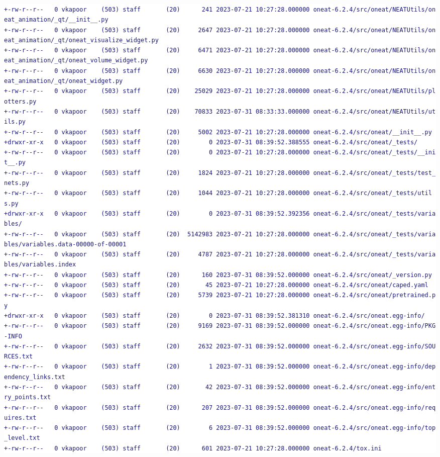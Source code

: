 ```diff
+-rw-r--r--   0 vkapoor    (503) staff       (20)      241 2023-07-21 10:27:28.000000 oneat-6.2.4/src/oneat/NEATUtils/oneat_animation/_qt/__init__.py
+-rw-r--r--   0 vkapoor    (503) staff       (20)     2647 2023-07-21 10:27:28.000000 oneat-6.2.4/src/oneat/NEATUtils/oneat_animation/_qt/oneat_visualize_widget.py
+-rw-r--r--   0 vkapoor    (503) staff       (20)     6471 2023-07-21 10:27:28.000000 oneat-6.2.4/src/oneat/NEATUtils/oneat_animation/_qt/oneat_volume_widget.py
+-rw-r--r--   0 vkapoor    (503) staff       (20)     6630 2023-07-21 10:27:28.000000 oneat-6.2.4/src/oneat/NEATUtils/oneat_animation/_qt/oneat_widget.py
+-rw-r--r--   0 vkapoor    (503) staff       (20)    25029 2023-07-21 10:27:28.000000 oneat-6.2.4/src/oneat/NEATUtils/plotters.py
+-rw-r--r--   0 vkapoor    (503) staff       (20)    70833 2023-07-31 08:33:33.000000 oneat-6.2.4/src/oneat/NEATUtils/utils.py
+-rw-r--r--   0 vkapoor    (503) staff       (20)     5002 2023-07-21 10:27:28.000000 oneat-6.2.4/src/oneat/__init__.py
+drwxr-xr-x   0 vkapoor    (503) staff       (20)        0 2023-07-31 08:39:52.388555 oneat-6.2.4/src/oneat/_tests/
+-rw-r--r--   0 vkapoor    (503) staff       (20)        0 2023-07-21 10:27:28.000000 oneat-6.2.4/src/oneat/_tests/__init__.py
+-rw-r--r--   0 vkapoor    (503) staff       (20)     1824 2023-07-21 10:27:28.000000 oneat-6.2.4/src/oneat/_tests/test_nets.py
+-rw-r--r--   0 vkapoor    (503) staff       (20)     1044 2023-07-21 10:27:28.000000 oneat-6.2.4/src/oneat/_tests/utils.py
+drwxr-xr-x   0 vkapoor    (503) staff       (20)        0 2023-07-31 08:39:52.392356 oneat-6.2.4/src/oneat/_tests/variables/
+-rw-r--r--   0 vkapoor    (503) staff       (20)  5142983 2023-07-21 10:27:28.000000 oneat-6.2.4/src/oneat/_tests/variables/variables.data-00000-of-00001
+-rw-r--r--   0 vkapoor    (503) staff       (20)     4787 2023-07-21 10:27:28.000000 oneat-6.2.4/src/oneat/_tests/variables/variables.index
+-rw-r--r--   0 vkapoor    (503) staff       (20)      160 2023-07-31 08:39:52.000000 oneat-6.2.4/src/oneat/_version.py
+-rw-r--r--   0 vkapoor    (503) staff       (20)       45 2023-07-21 10:27:28.000000 oneat-6.2.4/src/oneat/caped.yaml
+-rw-r--r--   0 vkapoor    (503) staff       (20)     5739 2023-07-21 10:27:28.000000 oneat-6.2.4/src/oneat/pretrained.py
+drwxr-xr-x   0 vkapoor    (503) staff       (20)        0 2023-07-31 08:39:52.381310 oneat-6.2.4/src/oneat.egg-info/
+-rw-r--r--   0 vkapoor    (503) staff       (20)     9169 2023-07-31 08:39:52.000000 oneat-6.2.4/src/oneat.egg-info/PKG-INFO
+-rw-r--r--   0 vkapoor    (503) staff       (20)     2632 2023-07-31 08:39:52.000000 oneat-6.2.4/src/oneat.egg-info/SOURCES.txt
+-rw-r--r--   0 vkapoor    (503) staff       (20)        1 2023-07-31 08:39:52.000000 oneat-6.2.4/src/oneat.egg-info/dependency_links.txt
+-rw-r--r--   0 vkapoor    (503) staff       (20)       42 2023-07-31 08:39:52.000000 oneat-6.2.4/src/oneat.egg-info/entry_points.txt
+-rw-r--r--   0 vkapoor    (503) staff       (20)      207 2023-07-31 08:39:52.000000 oneat-6.2.4/src/oneat.egg-info/requires.txt
+-rw-r--r--   0 vkapoor    (503) staff       (20)        6 2023-07-31 08:39:52.000000 oneat-6.2.4/src/oneat.egg-info/top_level.txt
+-rw-r--r--   0 vkapoor    (503) staff       (20)      601 2023-07-21 10:27:28.000000 oneat-6.2.4/tox.ini
```
